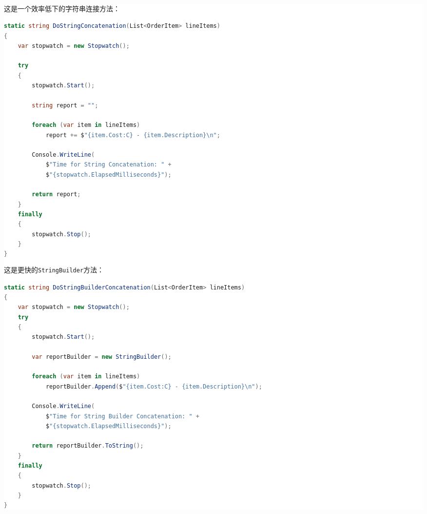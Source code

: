 这是一个效率低下的字符串连接方法：

```cs
static string DoStringConcatenation(List<OrderItem> lineItems)
{
    var stopwatch = new Stopwatch();

    try
    {
        stopwatch.Start();

        string report = "";

        foreach (var item in lineItems)
            report += $"{item.Cost:C} - {item.Description}\n";

        Console.WriteLine(
            $"Time for String Concatenation: " +
            $"{stopwatch.ElapsedMilliseconds}");

        return report;
    }
    finally
    {
        stopwatch.Stop();
    }
}
```

这是更快的`StringBuilder`方法：

```cs
static string DoStringBuilderConcatenation(List<OrderItem> lineItems)
{
    var stopwatch = new Stopwatch();
    try
    {
        stopwatch.Start();

        var reportBuilder = new StringBuilder();

        foreach (var item in lineItems)
            reportBuilder.Append($"{item.Cost:C} - {item.Description}\n");

        Console.WriteLine(
            $"Time for String Builder Concatenation: " +
            $"{stopwatch.ElapsedMilliseconds}");

        return reportBuilder.ToString();
    }
    finally
    {
        stopwatch.Stop();
    }
}
```
